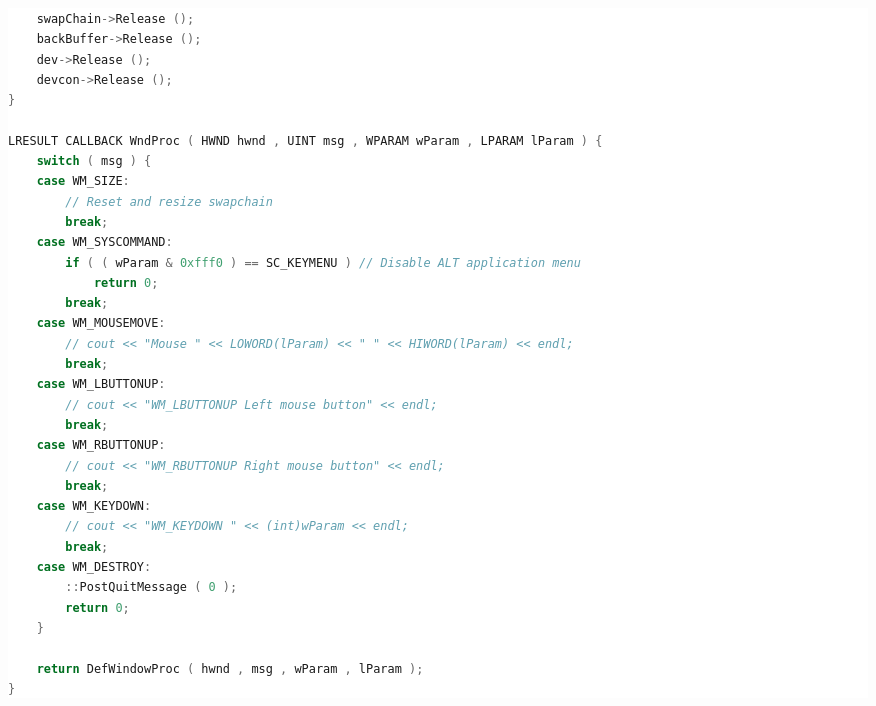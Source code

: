 ```cpp
	swapChain->Release ();
	backBuffer->Release ();
	dev->Release ();
	devcon->Release ();
}

LRESULT CALLBACK WndProc ( HWND hwnd , UINT msg , WPARAM wParam , LPARAM lParam ) {
	switch ( msg ) {
	case WM_SIZE:
		// Reset and resize swapchain
		break;
	case WM_SYSCOMMAND:
		if ( ( wParam & 0xfff0 ) == SC_KEYMENU ) // Disable ALT application menu
			return 0;
		break;
	case WM_MOUSEMOVE:
		// cout << "Mouse " << LOWORD(lParam) << " " << HIWORD(lParam) << endl;
		break;
	case WM_LBUTTONUP:
		// cout << "WM_LBUTTONUP Left mouse button" << endl;
		break;
	case WM_RBUTTONUP:
		// cout << "WM_RBUTTONUP Right mouse button" << endl;
		break;
	case WM_KEYDOWN:
		// cout << "WM_KEYDOWN " << (int)wParam << endl;
		break;
	case WM_DESTROY:
		::PostQuitMessage ( 0 );
		return 0;
	}

	return DefWindowProc ( hwnd , msg , wParam , lParam );
}
```
